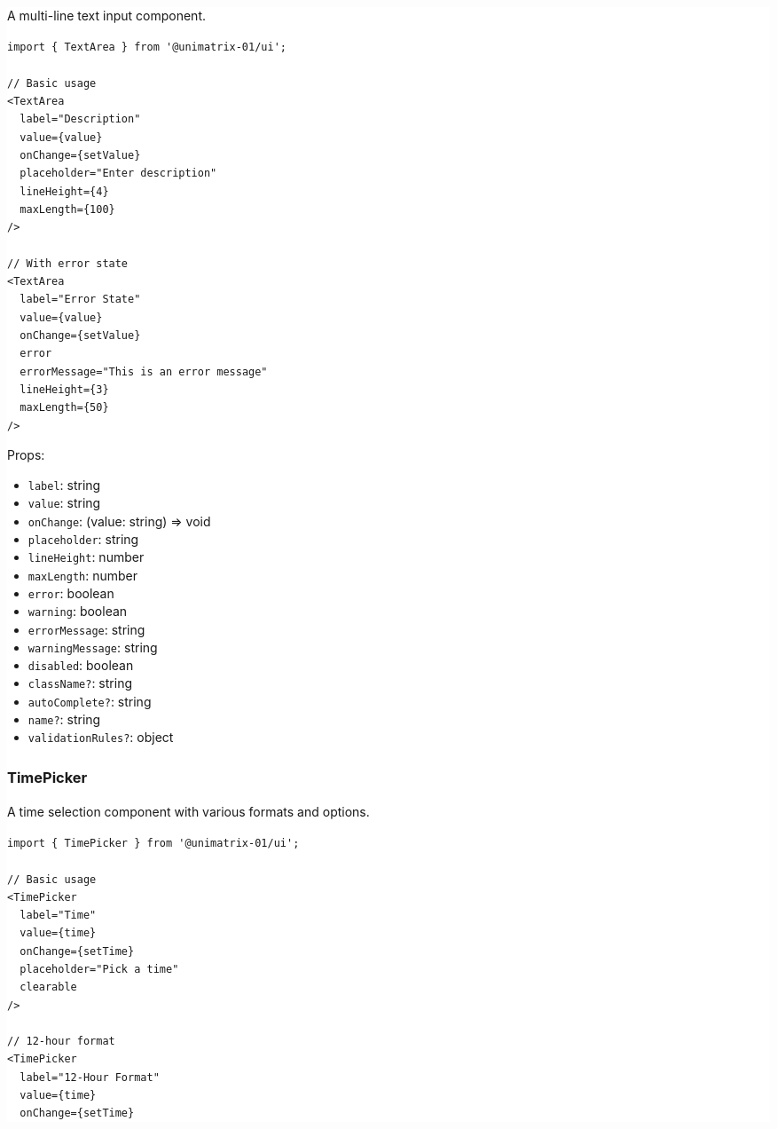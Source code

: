 A multi-line text input component.

```tsx
import { TextArea } from '@unimatrix-01/ui';

// Basic usage
<TextArea
  label="Description"
  value={value}
  onChange={setValue}
  placeholder="Enter description"
  lineHeight={4}
  maxLength={100}
/>

// With error state
<TextArea
  label="Error State"
  value={value}
  onChange={setValue}
  error
  errorMessage="This is an error message"
  lineHeight={3}
  maxLength={50}
/>
```

Props:

- `label`: string
- `value`: string
- `onChange`: (value: string) => void
- `placeholder`: string
- `lineHeight`: number
- `maxLength`: number
- `error`: boolean
- `warning`: boolean
- `errorMessage`: string
- `warningMessage`: string
- `disabled`: boolean
- `className?`: string
- `autoComplete?`: string
- `name?`: string
- `validationRules?`: object

### TimePicker

A time selection component with various formats and options.

```tsx
import { TimePicker } from '@unimatrix-01/ui';

// Basic usage
<TimePicker
  label="Time"
  value={time}
  onChange={setTime}
  placeholder="Pick a time"
  clearable
/>

// 12-hour format
<TimePicker
  label="12-Hour Format"
  value={time}
  onChange={setTime}
```